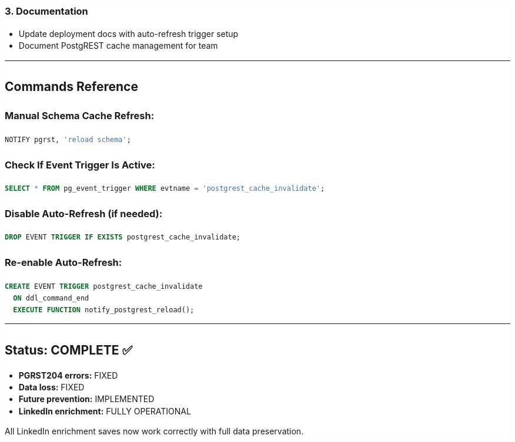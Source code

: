 ### 3. Documentation
- Update deployment docs with auto-refresh trigger setup
- Document PostgREST cache management for team

---

## Commands Reference

### Manual Schema Cache Refresh:
```sql
NOTIFY pgrst, 'reload schema';
```

### Check If Event Trigger Is Active:
```sql
SELECT * FROM pg_event_trigger WHERE evtname = 'postgrest_cache_invalidate';
```

### Disable Auto-Refresh (if needed):
```sql
DROP EVENT TRIGGER IF EXISTS postgrest_cache_invalidate;
```

### Re-enable Auto-Refresh:
```sql
CREATE EVENT TRIGGER postgrest_cache_invalidate
  ON ddl_command_end
  EXECUTE FUNCTION notify_postgrest_reload();
```

---

## Status: COMPLETE ✅

- **PGRST204 errors:** FIXED
- **Data loss:** FIXED
- **Future prevention:** IMPLEMENTED
- **LinkedIn enrichment:** FULLY OPERATIONAL

All LinkedIn enrichment saves now work correctly with full data preservation.
